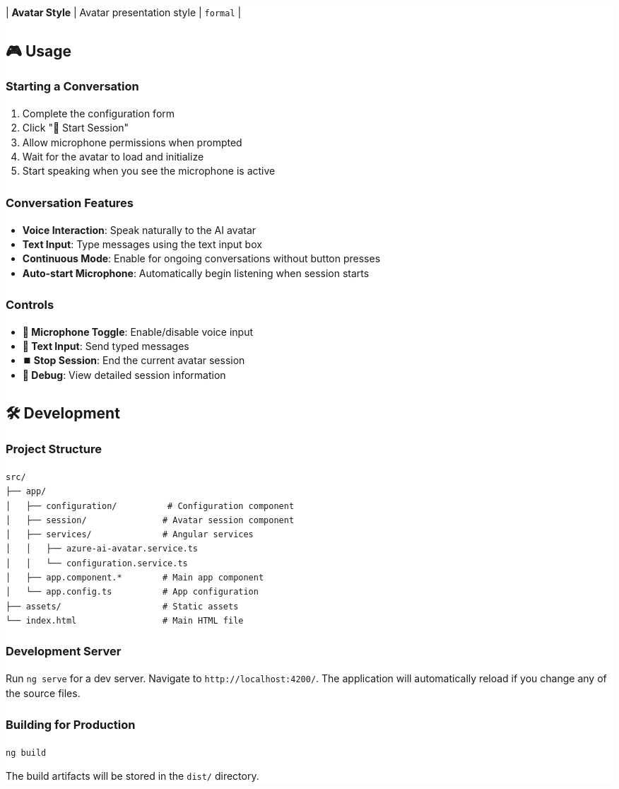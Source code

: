| **Avatar Style** | Avatar presentation style | `formal` |

## 🎮 Usage

### Starting a Conversation
1. Complete the configuration form
2. Click "🚀 Start Session"
3. Allow microphone permissions when prompted
4. Wait for the avatar to load and initialize
5. Start speaking when you see the microphone is active

### Conversation Features
- **Voice Interaction**: Speak naturally to the AI avatar
- **Text Input**: Type messages using the text input box
- **Continuous Mode**: Enable for ongoing conversations without button presses
- **Auto-start Microphone**: Automatically begin listening when session starts

### Controls
- **🎤 Microphone Toggle**: Enable/disable voice input
- **📝 Text Input**: Send typed messages
- **⏹️ Stop Session**: End the current avatar session
- **🔄 Debug**: View detailed session information

## 🛠️ Development

### Project Structure
```
src/
├── app/
│   ├── configuration/          # Configuration component
│   ├── session/               # Avatar session component
│   ├── services/              # Angular services
│   │   ├── azure-ai-avatar.service.ts
│   │   └── configuration.service.ts
│   ├── app.component.*        # Main app component
│   └── app.config.ts          # App configuration
├── assets/                    # Static assets
└── index.html                 # Main HTML file
```

### Development Server
Run `ng serve` for a dev server. Navigate to `http://localhost:4200/`. The application will automatically reload if you change any of the source files.

### Building for Production
```bash
ng build
```
The build artifacts will be stored in the `dist/` directory.
